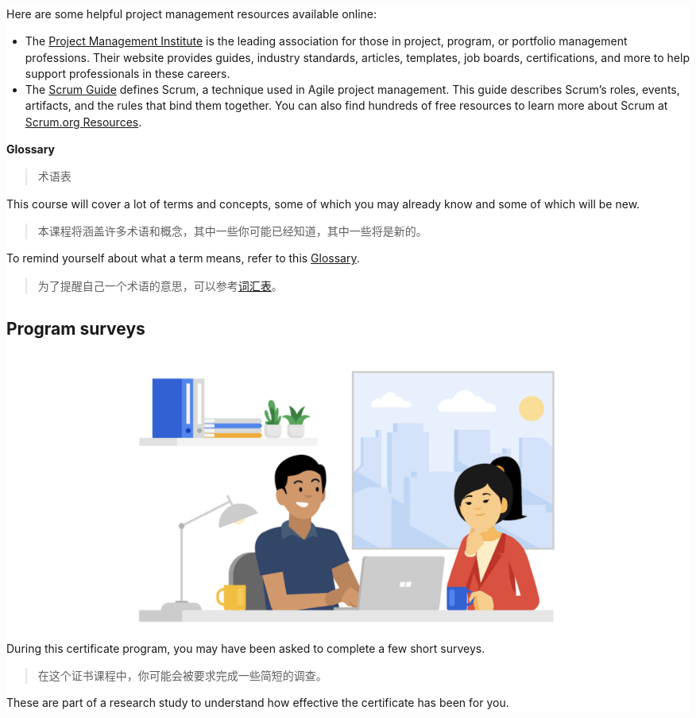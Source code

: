 Here are some helpful project management resources available online:

- The [Project Management Institute](https://www.pmi.org/) is the leading association for those in project, program, or portfolio management professions. Their website provides guides, industry standards, articles, templates, job boards, certifications, and more to help support professionals in these careers.
- The [Scrum Guide](https://www.scrumguides.org/index.html) defines Scrum, a technique used in Agile project management. This guide describes Scrum’s roles, events, artifacts, and the rules that bind them together. You can also find hundreds of free resources to learn more about Scrum at [Scrum.org Resources](https://www.scrum.org/resources).

**Glossary**

> 术语表

This course will cover a lot of terms and concepts, some of which you may already know and some of which will be new.

> 本课程将涵盖许多术语和概念，其中一些你可能已经知道，其中一些将是新的。

To remind yourself about what a term means, refer to this [Glossary](https://www.coursera.org/learn/applying-project-management/resources/h26Qh).

> 为了提醒自己一个术语的意思，可以参考[词汇表](https://www.coursera.org/learn/applying-project-management/resources/h26Qh)。





## Program surveys

![Two people looking at a computer screen](img/2.png)

During this certificate program, you may have been asked to complete a few short surveys.

> 在这个证书课程中，你可能会被要求完成一些简短的调查。

These are part of a research study to understand how effective the certificate has been for you.
